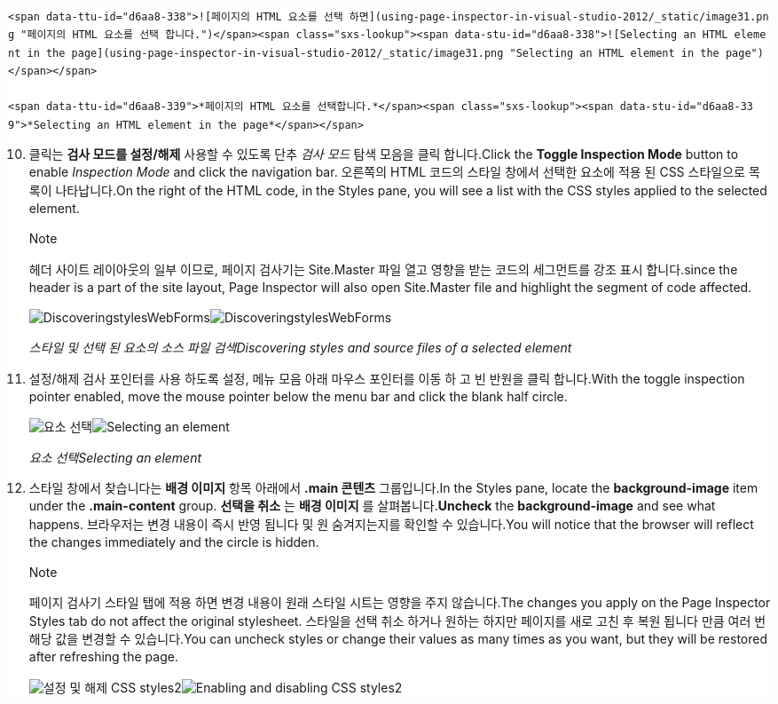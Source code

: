     <span data-ttu-id="d6aa8-338">![페이지의 HTML 요소를 선택 하면](using-page-inspector-in-visual-studio-2012/_static/image31.png "페이지의 HTML 요소를 선택 합니다.")</span><span class="sxs-lookup"><span data-stu-id="d6aa8-338">![Selecting an HTML element in the page](using-page-inspector-in-visual-studio-2012/_static/image31.png "Selecting an HTML element in the page")</span></span>

    <span data-ttu-id="d6aa8-339">*페이지의 HTML 요소를 선택합니다.*</span><span class="sxs-lookup"><span data-stu-id="d6aa8-339">*Selecting an HTML element in the page*</span></span>
10. <span data-ttu-id="d6aa8-340">클릭는 **검사 모드를 설정/해제** 사용할 수 있도록 단추 *검사 모드* 탐색 모음을 클릭 합니다.</span><span class="sxs-lookup"><span data-stu-id="d6aa8-340">Click the **Toggle Inspection Mode** button to enable *Inspection Mode* and click the navigation bar.</span></span> <span data-ttu-id="d6aa8-341">오른쪽의 HTML 코드의 스타일 창에서 선택한 요소에 적용 된 CSS 스타일으로 목록이 나타납니다.</span><span class="sxs-lookup"><span data-stu-id="d6aa8-341">On the right of the HTML code, in the Styles pane, you will see a list with the CSS styles applied to the selected element.</span></span>

    > [!NOTE]
    > <span data-ttu-id="d6aa8-342">헤더 사이트 레이아웃의 일부 이므로, 페이지 검사기는 Site.Master 파일 열고 영향을 받는 코드의 세그먼트를 강조 표시 합니다.</span><span class="sxs-lookup"><span data-stu-id="d6aa8-342">since the header is a part of the site layout, Page Inspector will also open Site.Master file and highlight the segment of code affected.</span></span>

    <span data-ttu-id="d6aa8-343">![DiscoveringstylesWebForms](using-page-inspector-in-visual-studio-2012/_static/image32.png "스타일과 선택 된 요소의 소스 파일 검색")</span><span class="sxs-lookup"><span data-stu-id="d6aa8-343">![DiscoveringstylesWebForms](using-page-inspector-in-visual-studio-2012/_static/image32.png "Discovering styles and source files of a selected element")</span></span>

    <span data-ttu-id="d6aa8-344">*스타일 및 선택 된 요소의 소스 파일 검색*</span><span class="sxs-lookup"><span data-stu-id="d6aa8-344">*Discovering styles and source files of a selected element*</span></span>
11. <span data-ttu-id="d6aa8-345">설정/해제 검사 포인터를 사용 하도록 설정, 메뉴 모음 아래 마우스 포인터를 이동 하 고 빈 반원을 클릭 합니다.</span><span class="sxs-lookup"><span data-stu-id="d6aa8-345">With the toggle inspection pointer enabled, move the mouse pointer below the menu bar and click the blank half circle.</span></span>

    <span data-ttu-id="d6aa8-346">![요소 선택](using-page-inspector-in-visual-studio-2012/_static/image33.png "요소 선택")</span><span class="sxs-lookup"><span data-stu-id="d6aa8-346">![Selecting an element](using-page-inspector-in-visual-studio-2012/_static/image33.png "Selecting an element")</span></span>

    <span data-ttu-id="d6aa8-347">*요소 선택*</span><span class="sxs-lookup"><span data-stu-id="d6aa8-347">*Selecting an element*</span></span>
12. <span data-ttu-id="d6aa8-348">스타일 창에서 찾습니다는 **배경 이미지** 항목 아래에서 **.main 콘텐츠** 그룹입니다.</span><span class="sxs-lookup"><span data-stu-id="d6aa8-348">In the Styles pane, locate the **background-image** item under the **.main-content** group.</span></span> <span data-ttu-id="d6aa8-349">**선택을 취소** 는 **배경 이미지** 를 살펴봅니다.</span><span class="sxs-lookup"><span data-stu-id="d6aa8-349">**Uncheck** the **background-image** and see what happens.</span></span> <span data-ttu-id="d6aa8-350">브라우저는 변경 내용이 즉시 반영 됩니다 및 원 숨겨지는지를 확인할 수 있습니다.</span><span class="sxs-lookup"><span data-stu-id="d6aa8-350">You will notice that the browser will reflect the changes immediately and the circle is hidden.</span></span>

    > [!NOTE]
    > <span data-ttu-id="d6aa8-351">페이지 검사기 스타일 탭에 적용 하면 변경 내용이 원래 스타일 시트는 영향을 주지 않습니다.</span><span class="sxs-lookup"><span data-stu-id="d6aa8-351">The changes you apply on the Page Inspector Styles tab do not affect the original stylesheet.</span></span> <span data-ttu-id="d6aa8-352">스타일을 선택 취소 하거나 원하는 하지만 페이지를 새로 고친 후 복원 됩니다 만큼 여러 번 해당 값을 변경할 수 있습니다.</span><span class="sxs-lookup"><span data-stu-id="d6aa8-352">You can uncheck styles or change their values as many times as you want, but they will be restored after refreshing the page.</span></span>

    <span data-ttu-id="d6aa8-353">![설정 및 해제 CSS styles2](using-page-inspector-in-visual-studio-2012/_static/image34.png "활성화 및 CSS 스타일 사용 안 함")</span><span class="sxs-lookup"><span data-stu-id="d6aa8-353">![Enabling and disabling CSS styles2](using-page-inspector-in-visual-studio-2012/_static/image34.png "Enabling and disabling CSS styles")</span></span>
